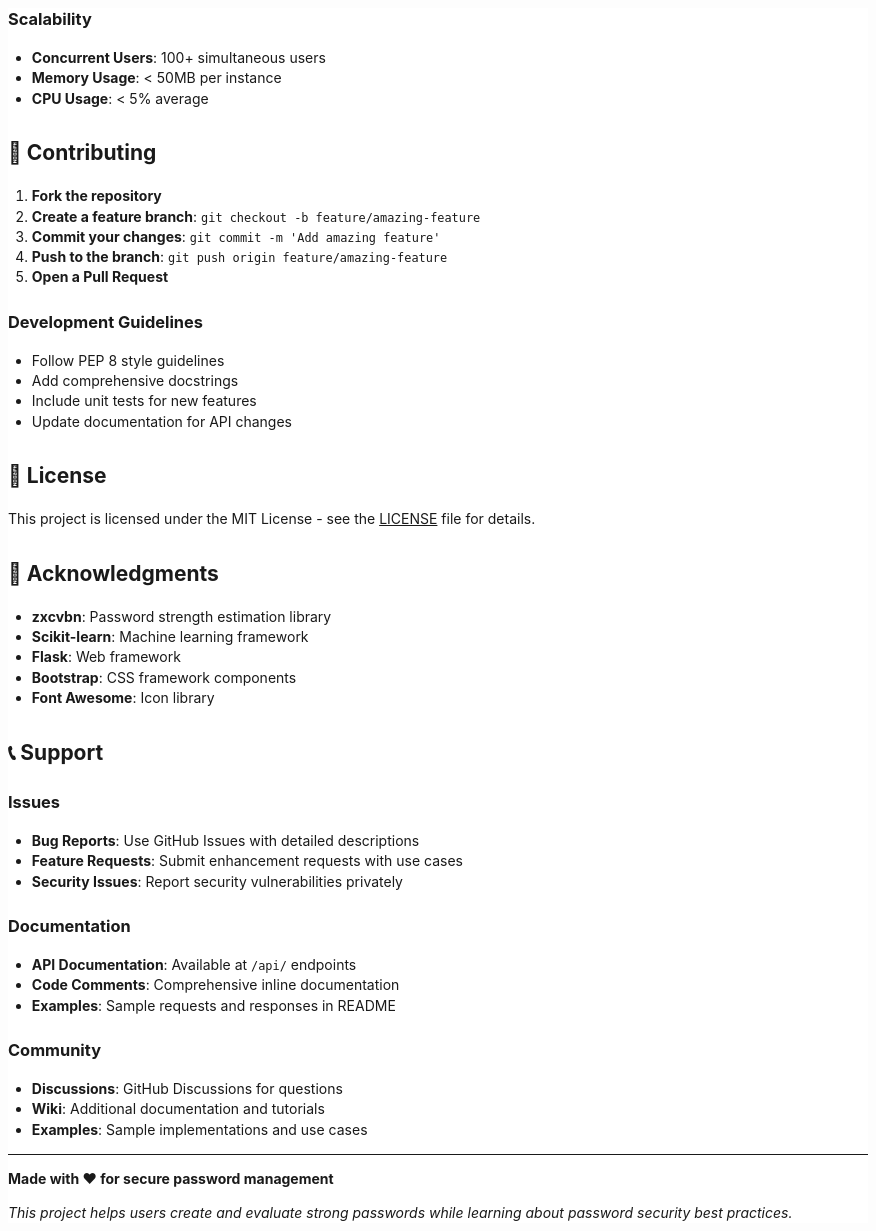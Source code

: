 ### **Scalability**

- **Concurrent Users**: 100+ simultaneous users
- **Memory Usage**: < 50MB per instance
- **CPU Usage**: < 5% average

## 🤝 Contributing

1. **Fork the repository**
2. **Create a feature branch**: `git checkout -b feature/amazing-feature`
3. **Commit your changes**: `git commit -m 'Add amazing feature'`
4. **Push to the branch**: `git push origin feature/amazing-feature`
5. **Open a Pull Request**

### **Development Guidelines**

- Follow PEP 8 style guidelines
- Add comprehensive docstrings
- Include unit tests for new features
- Update documentation for API changes

## 📝 License

This project is licensed under the MIT License - see the [LICENSE](LICENSE) file for details.

## 🙏 Acknowledgments

- **zxcvbn**: Password strength estimation library
- **Scikit-learn**: Machine learning framework
- **Flask**: Web framework
- **Bootstrap**: CSS framework components
- **Font Awesome**: Icon library

## 📞 Support

### **Issues**

- **Bug Reports**: Use GitHub Issues with detailed descriptions
- **Feature Requests**: Submit enhancement requests with use cases
- **Security Issues**: Report security vulnerabilities privately

### **Documentation**

- **API Documentation**: Available at `/api/` endpoints
- **Code Comments**: Comprehensive inline documentation
- **Examples**: Sample requests and responses in README

### **Community**

- **Discussions**: GitHub Discussions for questions
- **Wiki**: Additional documentation and tutorials
- **Examples**: Sample implementations and use cases

---

**Made with ❤️ for secure password management**

_This project helps users create and evaluate strong passwords while learning about password security best practices._
